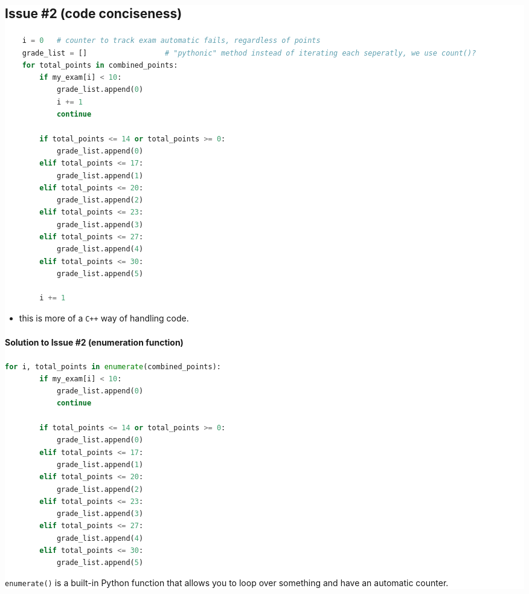 
## Issue #2 (code conciseness) 
```python
    i = 0   # counter to track exam automatic fails, regardless of points
    grade_list = []                  # "pythonic" method instead of iterating each seperatly, we use count()? 
    for total_points in combined_points: 
        if my_exam[i] < 10: 
            grade_list.append(0)
            i += 1
            continue

        if total_points <= 14 or total_points >= 0:
            grade_list.append(0)
        elif total_points <= 17:
            grade_list.append(1)
        elif total_points <= 20:
            grade_list.append(2)
        elif total_points <= 23:
            grade_list.append(3)
        elif total_points <= 27:
            grade_list.append(4)
        elif total_points <= 30:
            grade_list.append(5)
        
        i += 1 
```
- this is more of a `C++` way of handling code. 

#### Solution to Issue #2 (enumeration function)
```python
for i, total_points in enumerate(combined_points): 
        if my_exam[i] < 10: 
            grade_list.append(0)
            continue

        if total_points <= 14 or total_points >= 0:
            grade_list.append(0)
        elif total_points <= 17:
            grade_list.append(1)
        elif total_points <= 20:
            grade_list.append(2)
        elif total_points <= 23:
            grade_list.append(3)
        elif total_points <= 27:
            grade_list.append(4)
        elif total_points <= 30:
            grade_list.append(5)

```
 
`enumerate()` is a built-in Python function that allows you to loop over something and have an automatic counter. 
